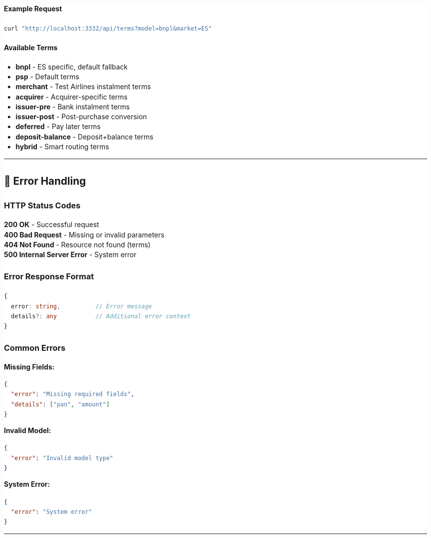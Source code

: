 #### Example Request
```bash
curl "http://localhost:3332/api/terms?model=bnpl&market=ES"
```

#### Available Terms
- **bnpl** - ES specific, default fallback
- **psp** - Default terms
- **merchant** - Test Airlines instalment terms
- **acquirer** - Acquirer-specific terms
- **issuer-pre** - Bank instalment terms
- **issuer-post** - Post-purchase conversion
- **deferred** - Pay later terms
- **deposit-balance** - Deposit+balance terms
- **hybrid** - Smart routing terms

---

## 🚫 Error Handling

### HTTP Status Codes

**200 OK** - Successful request  
**400 Bad Request** - Missing or invalid parameters  
**404 Not Found** - Resource not found (terms)  
**500 Internal Server Error** - System error

### Error Response Format
```typescript
{
  error: string,          // Error message
  details?: any           // Additional error context
}
```

### Common Errors

**Missing Fields:**
```json
{
  "error": "Missing required fields",
  "details": ["pan", "amount"]
}
```

**Invalid Model:**
```json
{
  "error": "Invalid model type"
}
```

**System Error:**
```json
{
  "error": "System error"
}
```

---
